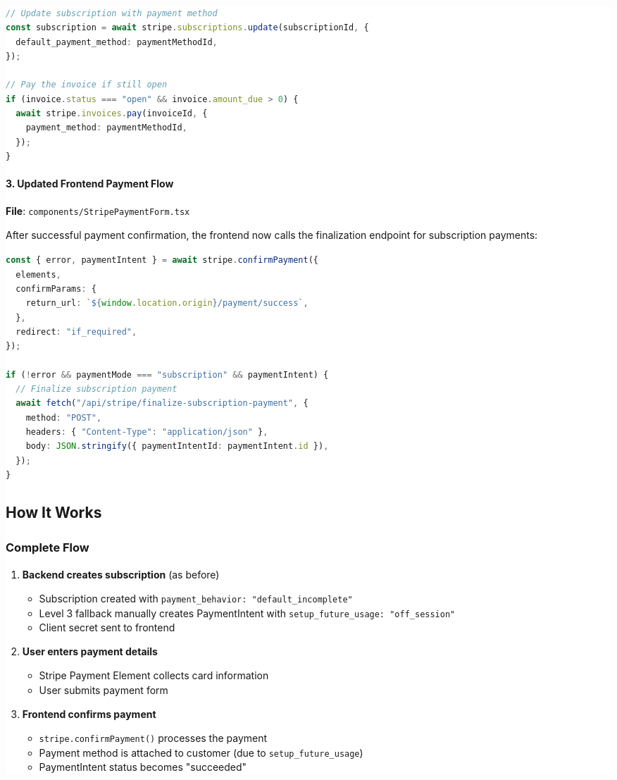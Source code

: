 ```typescript
// Update subscription with payment method
const subscription = await stripe.subscriptions.update(subscriptionId, {
  default_payment_method: paymentMethodId,
});

// Pay the invoice if still open
if (invoice.status === "open" && invoice.amount_due > 0) {
  await stripe.invoices.pay(invoiceId, {
    payment_method: paymentMethodId,
  });
}
```

#### 3. Updated Frontend Payment Flow
**File**: `components/StripePaymentForm.tsx`

After successful payment confirmation, the frontend now calls the finalization endpoint for subscription payments:

```typescript
const { error, paymentIntent } = await stripe.confirmPayment({
  elements,
  confirmParams: {
    return_url: `${window.location.origin}/payment/success`,
  },
  redirect: "if_required",
});

if (!error && paymentMode === "subscription" && paymentIntent) {
  // Finalize subscription payment
  await fetch("/api/stripe/finalize-subscription-payment", {
    method: "POST",
    headers: { "Content-Type": "application/json" },
    body: JSON.stringify({ paymentIntentId: paymentIntent.id }),
  });
}
```

## How It Works

### Complete Flow

1. **Backend creates subscription** (as before)
   - Subscription created with `payment_behavior: "default_incomplete"`
   - Level 3 fallback manually creates PaymentIntent with `setup_future_usage: "off_session"`
   - Client secret sent to frontend

2. **User enters payment details**
   - Stripe Payment Element collects card information
   - User submits payment form

3. **Frontend confirms payment**
   - `stripe.confirmPayment()` processes the payment
   - Payment method is attached to customer (due to `setup_future_usage`)
   - PaymentIntent status becomes "succeeded"
